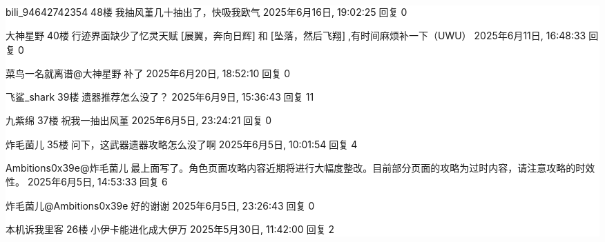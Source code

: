 bili_94642742354
48楼
我抽风堇几十抽出了，快吸我欧气
2025年6月16日, 19:02:25
回复
0

大神星野
40楼
行迹界面缺少了忆灵天赋 [展翼，奔向日辉] 和 [坠落，然后飞翔] ,有时间麻烦补一下（UWU）
2025年6月11日, 16:48:33
回复
0

菜鸟一名就离谱@大神星野
补了
2025年6月20日, 18:52:10
回复
0

飞鲨_shark
39楼
遗器推荐怎么没了？
2025年6月9日, 15:36:43
回复
11

九紫绵
37楼
祝我一抽出风堇
2025年6月5日, 23:24:21
回复
0

炸毛菌儿
35楼
问下，这武器遗器攻略怎么没了啊
2025年6月5日, 10:01:54
回复
4

Ambitions0x39e@炸毛菌儿
最上面写了。角色页面攻略内容近期将进行大幅度整改。目前部分页面的攻略为过时内容，请注意攻略的时效性。
2025年6月5日, 14:53:33
回复
6

炸毛菌儿@Ambitions0x39e
好的谢谢
2025年6月5日, 23:26:43
回复
0

本机诉我里客
26楼
小伊卡能进化成大伊万
2025年5月30日, 11:42:00
回复
2
